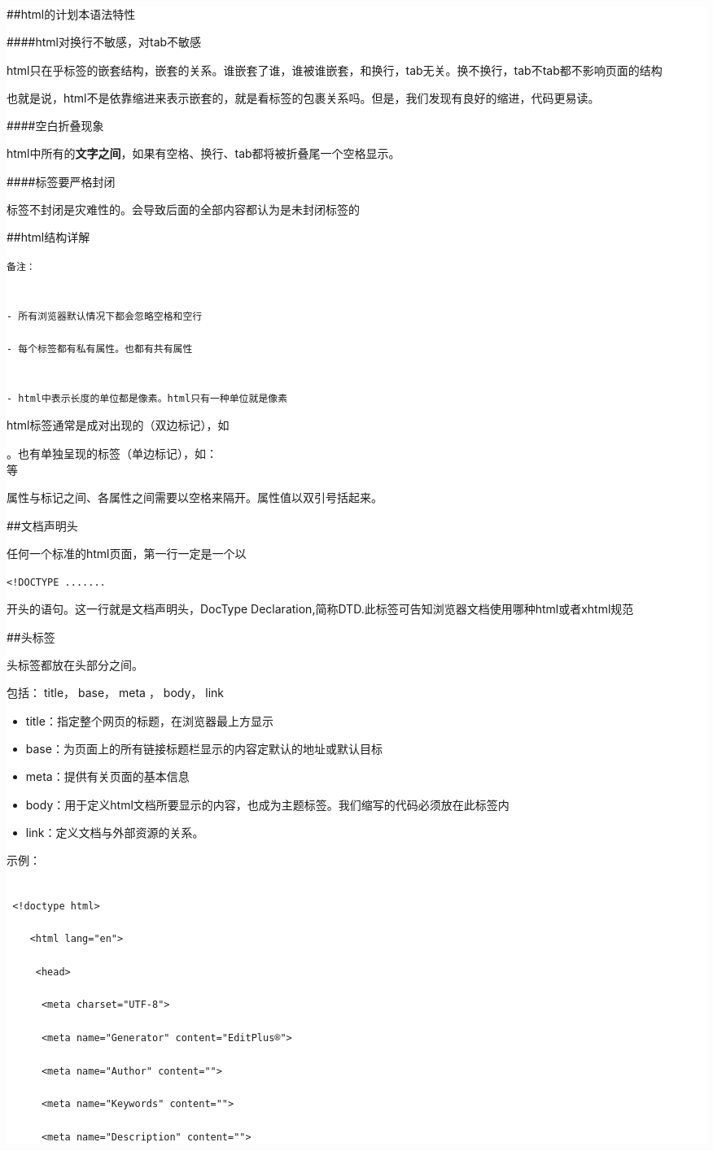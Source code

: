 ##html的计划本语法特性

####html对换行不敏感，对tab不敏感

html只在乎标签的嵌套结构，嵌套的关系。谁嵌套了谁，谁被谁嵌套，和换行，tab无关。换不换行，tab不tab都不影响页面的结构

也就是说，html不是依靠缩进来表示嵌套的，就是看标签的包裹关系吗。但是，我们发现有良好的缩进，代码更易读。

####空白折叠现象

html中所有的**文字之间**，如果有空格、换行、tab都将被折叠尾一个空格显示。

####标签要严格封闭

标签不封闭是灾难性的。会导致后面的全部内容都认为是未封闭标签的

##html结构详解

    备注：


    - 所有浏览器默认情况下都会忽略空格和空行

    - 每个标签都有私有属性。也都有共有属性


    - html中表示长度的单位都是像素。html只有一种单位就是像素


html标签通常是成对出现的（双边标记），如<dir></dir>。也有单独呈现的标签（单边标记），如：<br />等

属性与标记之间、各属性之间需要以空格来隔开。属性值以双引号括起来。

##文档声明头

任何一个标准的html页面，第一行一定是一个以

    <!DOCTYPE .......


开头的语句。这一行就是文档声明头，DocType Declaration,简称DTD.此标签可告知浏览器文档使用哪种html或者xhtml规范

##头标签

头标签都放在头部分之间。

包括：   title， base， meta ， body， link

- title：指定整个网页的标题，在浏览器最上方显示

- base：为页面上的所有链接标题栏显示的内容定默认的地址或默认目标

- meta：提供有关页面的基本信息

- body：用于定义html文档所要显示的内容，也成为主题标签。我们缩写的代码必须放在此标签内

- link：定义文档与外部资源的关系。

示例：

```

 <!doctype html>

    <html lang="en">

     <head>

      <meta charset="UTF-8">

      <meta name="Generator" content="EditPlus®">

      <meta name="Author" content="">

      <meta name="Keywords" content="">

      <meta name="Description" content="">

```